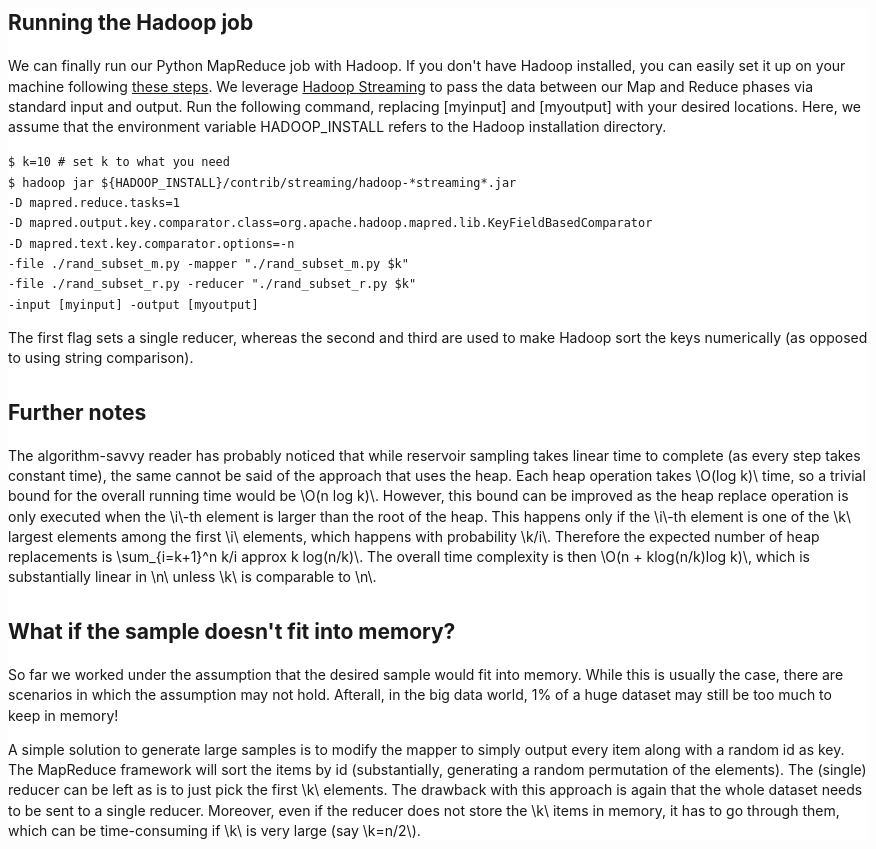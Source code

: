 ## Running the Hadoop job

We can finally run our Python MapReduce job with Hadoop. If you don't
have Hadoop installed, you can easily set it up on your machine
following [these
steps](http://had00b.blogspot.com/2013/08/setup-apache-hadoop-on-your-machine.html).
We leverage [Hadoop
Streaming](http://hadoop.apache.org/docs/stable/streaming.html) to pass
the data between our Map and Reduce phases via standard input and
output. Run the following command, replacing [myinput] and [myoutput]
with your desired locations. Here, we assume that the environment
variable HADOOP_INSTALL refers to the Hadoop installation directory.
```
$ k=10 # set k to what you need
$ hadoop jar ${HADOOP_INSTALL}/contrib/streaming/hadoop-*streaming*.jar 
-D mapred.reduce.tasks=1 
-D mapred.output.key.comparator.class=org.apache.hadoop.mapred.lib.KeyFieldBasedComparator 
-D mapred.text.key.comparator.options=-n 
-file ./rand_subset_m.py -mapper "./rand_subset_m.py $k" 
-file ./rand_subset_r.py -reducer "./rand_subset_r.py $k" 
-input [myinput] -output [myoutput]
```

The first flag sets a single reducer, whereas the second and third are
used to make Hadoop sort the keys numerically (as opposed to using
string comparison).

## Further notes

The algorithm-savvy reader has probably noticed that while reservoir
sampling takes linear time to complete (as every step takes constant
time), the same cannot be said of the approach that uses the heap. Each
heap operation takes \\O(log k)\\ time, so a trivial bound for the
overall running time would be \\O(n log k)\\. However, this bound can
be improved as the heap replace operation is only executed when the
\\i\\-th element is larger than the root of the heap. This happens only
if the \\i\\-th element is one of the \\k\\ largest elements among the
first \\i\\ elements, which happens with probability \\k/i\\. Therefore
the expected number of heap replacements is \\sum_{i=k+1}^n k/i
approx k log(n/k)\\. The overall time complexity is then \\O(n +
klog(n/k)log k)\\, which is substantially linear in \\n\\ unless
\\k\\ is comparable to \\n\\.

## What if the sample doesn't fit into memory?

So far we worked under the assumption that the desired sample would fit
into memory. While this is usually the case, there are scenarios in
which the assumption may not hold. Afterall, in the big data world, 1%
of a huge dataset may still be too much to keep in memory!

 A simple solution to generate large samples is to modify the mapper to
simply output every item along with a random id as key. The MapReduce
framework will sort the items by id (substantially, generating a random
permutation of the elements). The (single) reducer can be left as is to
just pick the first \\k\\ elements. The drawback with this approach is
again that the whole dataset needs to be sent to a single reducer.
Moreover, even if the reducer does not store the \\k\\ items in memory,
it has to go through them, which can be time-consuming if \\k\\ is very
large (say \\k=n/2\\).
